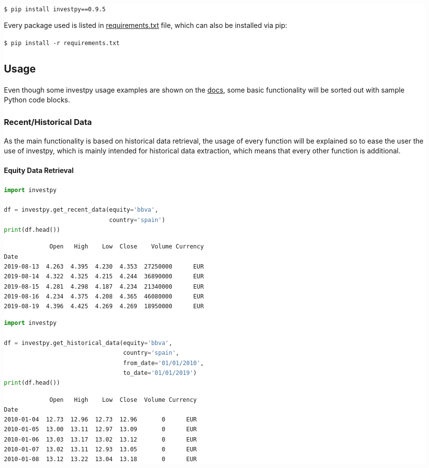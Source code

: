 ``$ pip install investpy==0.9.5``

Every package used is listed in [requirements.txt](https://github.com/alvarob96/investpy/blob/master/requirements.txt) 
file, which can also be installed via pip:

``$ pip install -r requirements.txt``

## Usage

Even though some investpy usage examples are shown on the [docs](https://investpy.readthedocs.io/equities.html), 
some basic functionality will be sorted out with sample Python code blocks.

### Recent/Historical Data

As the main functionality is based on historical data retrieval, the usage of every function will be explained so to 
ease the user the use of investpy, which is mainly intended for historical data extraction, which means that every 
other function is additional.

#### Equity Data Retrieval

```python
import investpy

df = investpy.get_recent_data(equity='bbva',
                              country='spain')
print(df.head())
```
```{r, engine='python', count_lines}
             Open   High    Low  Close    Volume Currency
Date                                                     
2019-08-13  4.263  4.395  4.230  4.353  27250000      EUR
2019-08-14  4.322  4.325  4.215  4.244  36890000      EUR
2019-08-15  4.281  4.298  4.187  4.234  21340000      EUR
2019-08-16  4.234  4.375  4.208  4.365  46080000      EUR
2019-08-19  4.396  4.425  4.269  4.269  18950000      EUR

```

```python
import investpy

df = investpy.get_historical_data(equity='bbva',
                                  country='spain',
                                  from_date='01/01/2010',
                                  to_date='01/01/2019')
print(df.head())
```
```{r, engine='python', count_lines}
             Open   High    Low  Close  Volume Currency
Date                                                   
2010-01-04  12.73  12.96  12.73  12.96       0      EUR
2010-01-05  13.00  13.11  12.97  13.09       0      EUR
2010-01-06  13.03  13.17  13.02  13.12       0      EUR
2010-01-07  13.02  13.11  12.93  13.05       0      EUR
2010-01-08  13.12  13.22  13.04  13.18       0      EUR
```
